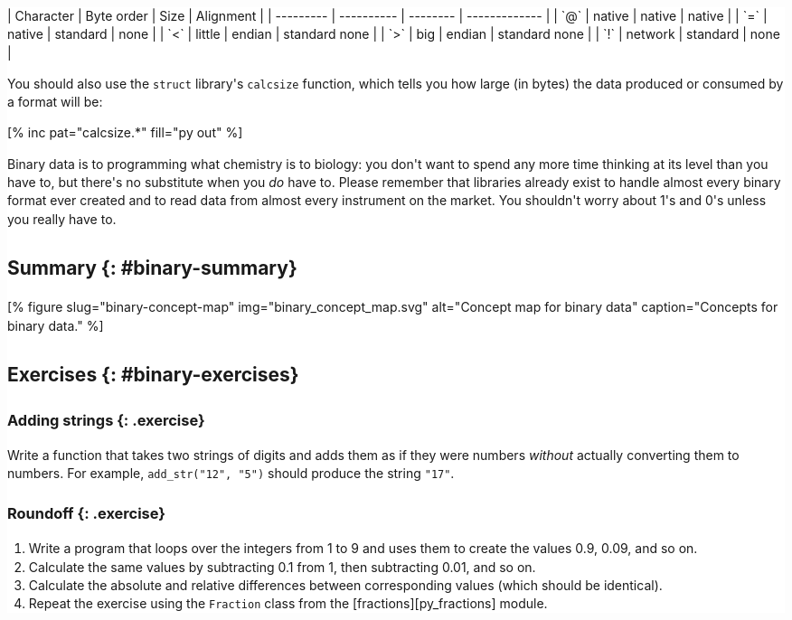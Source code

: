 <div class="table" id="binary-endian" caption="`struct` package endian indicators" markdown="1">
| Character | Byte order | Size     | Alignment     |
| --------- | ---------- | -------- | ------------- |
| `@`       | native     | native   | native        |
| `=`       | native     | standard | none          |
| `<`       | little     | endian   | standard none |
| `>`       | big        | endian   | standard none |
| `!`       | network    | standard | none          |
</div>

You should also use the `struct` library's `calcsize` function,
which tells you how large (in bytes) the data produced or consumed by a format will be:

[% inc pat="calcsize.*" fill="py out" %]

Binary data is to programming what chemistry is to biology:
you don't want to spend any more time thinking at its level than you have to,
but there's no substitute when you *do* have to.
Please remember that libraries already exist to handle almost every binary format ever created
and to read data from almost every instrument on the market.
You shouldn't worry about 1's and 0's unless you really have to.

## Summary {: #binary-summary}

[% figure
   slug="binary-concept-map"
   img="binary_concept_map.svg"
   alt="Concept map for binary data"
   caption="Concepts for binary data."
%]

## Exercises {: #binary-exercises}

### Adding strings {: .exercise}

Write a function that takes two strings of digits
and adds them as if they were numbers
*without* actually converting them to numbers.
For example,
`add_str("12", "5")` should produce the string `"17"`.

### Roundoff {: .exercise}

1.  Write a program that loops over the integers from 1 to 9
    and uses them to create the values 0.9, 0.09, and so on.
1.  Calculate the same values by subtracting 0.1 from 1,
    then subtracting 0.01,
    and so on.
1.  Calculate the absolute and relative differences between corresponding values
    (which should be identical).
1.  Repeat the exercise using the `Fraction` class
    from the [fractions][py_fractions] module.
